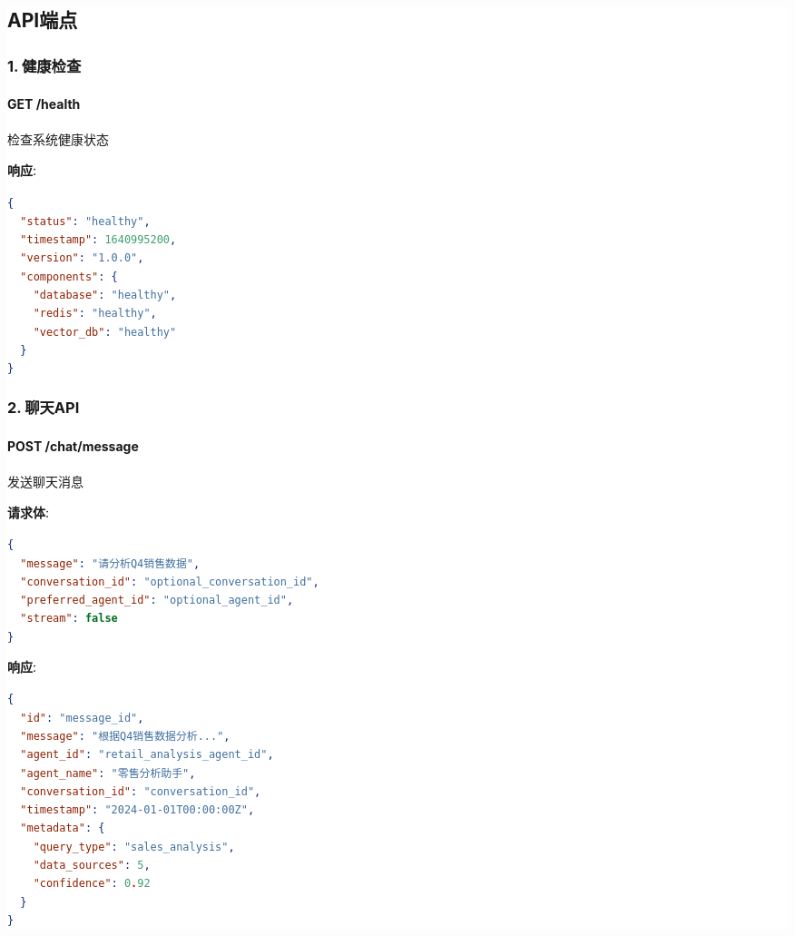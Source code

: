 ## API端点

### 1. 健康检查

#### GET /health
检查系统健康状态

**响应**:
```json
{
  "status": "healthy",
  "timestamp": 1640995200,
  "version": "1.0.0",
  "components": {
    "database": "healthy",
    "redis": "healthy",
    "vector_db": "healthy"
  }
}
```

### 2. 聊天API

#### POST /chat/message
发送聊天消息

**请求体**:
```json
{
  "message": "请分析Q4销售数据",
  "conversation_id": "optional_conversation_id",
  "preferred_agent_id": "optional_agent_id",
  "stream": false
}
```

**响应**:
```json
{
  "id": "message_id",
  "message": "根据Q4销售数据分析...",
  "agent_id": "retail_analysis_agent_id",
  "agent_name": "零售分析助手",
  "conversation_id": "conversation_id",
  "timestamp": "2024-01-01T00:00:00Z",
  "metadata": {
    "query_type": "sales_analysis",
    "data_sources": 5,
    "confidence": 0.92
  }
}
```
